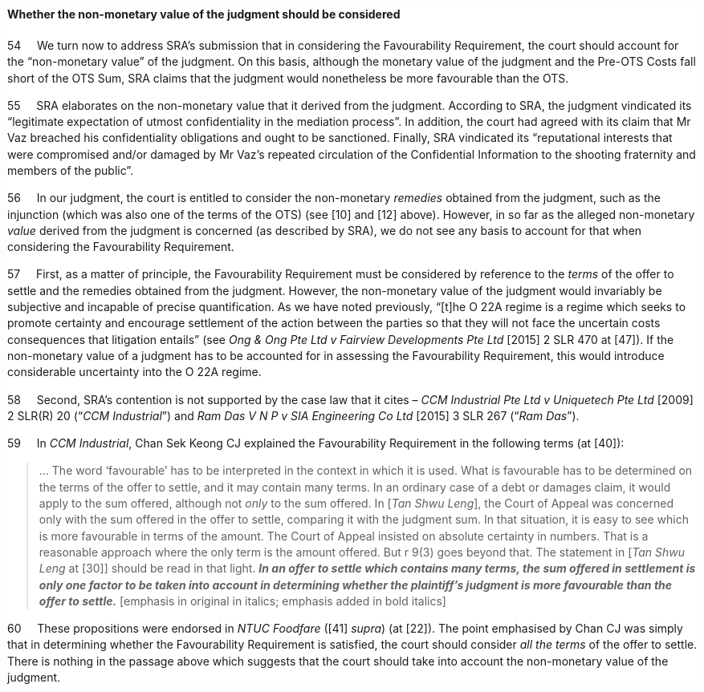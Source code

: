 #### Whether the non-monetary value of the judgment should be considered

54     We turn now to address SRA’s submission that in considering the Favourability Requirement, the court should account for the “non-monetary value” of the judgment. On this basis, although the monetary value of the judgment and the Pre-OTS Costs fall short of the OTS Sum, SRA claims that the judgment would nonetheless be more favourable than the OTS.

55     SRA elaborates on the non-monetary value that it derived from the judgment. According to SRA, the judgment vindicated its “legitimate expectation of utmost confidentiality in the mediation process”. In addition, the court had agreed with its claim that Mr Vaz breached his confidentiality obligations and ought to be sanctioned. Finally, SRA vindicated its “reputational interests that were compromised and/or damaged by Mr Vaz’s repeated circulation of the Confidential Information to the shooting fraternity and members of the public”.

56     In our judgment, the court is entitled to consider the non-monetary _remedies_ obtained from the judgment, such as the injunction (which was also one of the terms of the OTS) (see \[10\] and \[12\] above). However, in so far as the alleged non-monetary _value_ derived from the judgment is concerned (as described by SRA), we do not see any basis to account for that when considering the Favourability Requirement.

57     First, as a matter of principle, the Favourability Requirement must be considered by reference to the _terms_ of the offer to settle and the remedies obtained from the judgment. However, the non-monetary value of the judgment would invariably be subjective and incapable of precise quantification. As we have noted previously, “\[t\]he O 22A regime is a regime which seeks to promote certainty and encourage settlement of the action between the parties so that they will not face the uncertain costs consequences that litigation entails” (see _Ong & Ong Pte Ltd v Fairview Developments Pte Ltd_ <span class="citation">\[2015\] 2 SLR 470</span> at \[47\]). If the non-monetary value of a judgment has to be accounted for in assessing the Favourability Requirement, this would introduce considerable uncertainty into the O 22A regime.

58     Second, SRA’s contention is not supported by the case law that it cites – _CCM Industrial Pte Ltd v Uniquetech Pte Ltd_ <span class="citation">\[2009\] 2 SLR(R) 20</span> (“_CCM Industrial_”) and _Ram Das V N P v SIA Engineering Co Ltd_ <span class="citation">\[2015\] 3 SLR 267</span> (“_Ram Das_”).

59     In _CCM Industrial_, Chan Sek Keong CJ explained the Favourability Requirement in the following terms (at \[40\]):

> … The word ‘favourable’ has to be interpreted in the context in which it is used. What is favourable has to be determined on the terms of the offer to settle, and it may contain many terms. In an ordinary case of a debt or damages claim, it would apply to the sum offered, although not _only_ to the sum offered. In \[_Tan Shwu Leng_\], the Court of Appeal was concerned only with the sum offered in the offer to settle, comparing it with the judgment sum. In that situation, it is easy to see which is more favourable in terms of the amount. The Court of Appeal insisted on absolute certainty in numbers. That is a reasonable approach where the only term is the amount offered. But r 9(3) goes beyond that. The statement in \[_Tan Shwu Leng_ at \[30\]\] should be read in that light. **_In an offer to settle which contains many terms, the sum offered in settlement is only one factor to be taken into account in determining whether the plaintiff’s judgment is more favourable than the offer to settle._** \[emphasis in original in italics; emphasis added in bold italics\]

60     These propositions were endorsed in _NTUC Foodfare_ (\[41\] _supra_) (at \[22\]). The point emphasised by Chan CJ was simply that in determining whether the Favourability Requirement is satisfied, the court should consider _all the terms_ of the offer to settle. There is nothing in the passage above which suggests that the court should take into account the non-monetary value of the judgment.
